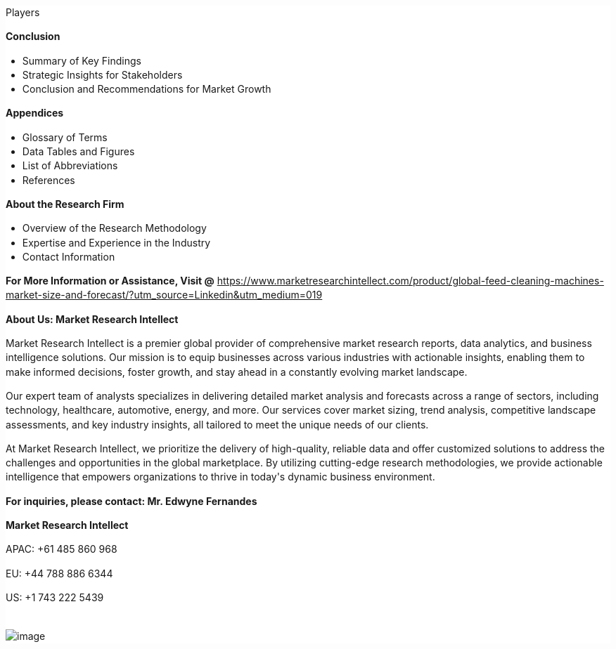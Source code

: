 Players</li></ul><p><strong>Conclusion</strong></p><ul><li>Summary of Key Findings</li><li>Strategic Insights for Stakeholders</li><li>Conclusion and Recommendations for Market Growth</li></ul><p><strong>Appendices</strong></p><ul><li>Glossary of Terms</li><li>Data Tables and Figures</li><li>List of Abbreviations</li><li>References</li></ul><p><strong>About the Research Firm</strong></p><ul><li>Overview of the Research Methodology</li><li>Expertise and Experience in the Industry</li><li>Contact Information</li></ul></div><div class="article-main__content" data-test-id="publishing-text-block"><p><span class="font-[700]"><strong>For More Information or Assistance, Visit @</strong>&nbsp;<a href="https://www.marketresearchintellect.com/product/global-feed-cleaning-machines-market-size-and-forecast/?utm_source=Linkedin&utm_medium=019">https://www.marketresearchintellect.com/product/global-feed-cleaning-machines-market-size-and-forecast/?utm_source=Linkedin&utm_medium=019</a></span></p><p><strong>About Us: Market Research Intellect</strong></p><p>Market Research Intellect is a premier global provider of comprehensive market research reports, data analytics, and business intelligence solutions. Our mission is to equip businesses across various industries with actionable insights, enabling them to make informed decisions, foster growth, and stay ahead in a constantly evolving market landscape.</p><p>Our expert team of analysts specializes in delivering detailed market analysis and forecasts across a range of sectors, including technology, healthcare, automotive, energy, and more. Our services cover market sizing, trend analysis, competitive landscape assessments, and key industry insights, all tailored to meet the unique needs of our clients.</p><p>At Market Research Intellect, we prioritize the delivery of high-quality, reliable data and offer customized solutions to address the challenges and opportunities in the global marketplace. By utilizing cutting-edge research methodologies, we provide actionable intelligence that empowers organizations to thrive in today's dynamic business environment.</p><p><strong>For inquiries, please contact: Mr. Edwyne Fernandes</strong></p><p><strong>Market Research Intellect</strong></p><p>APAC: +61 485 860 968</p><p>EU: +44 788 886 6344</p><p>US: +1 743 222 5439</p></div><div class="article-main__content" data-test-id="publishing-text-block">&nbsp;</div>
![image](https://github.com/user-attachments/assets/da882034-bac6-438c-b9c4-4ba274619572)
